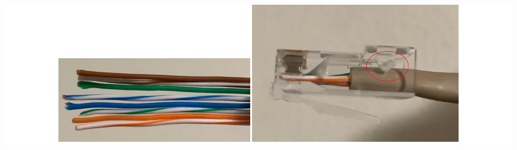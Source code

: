 <p align="center">
 <img width="325" src="assets/IMG_5954.JPG">
 <img width="350" src="assets/IMG_5955.JPG">